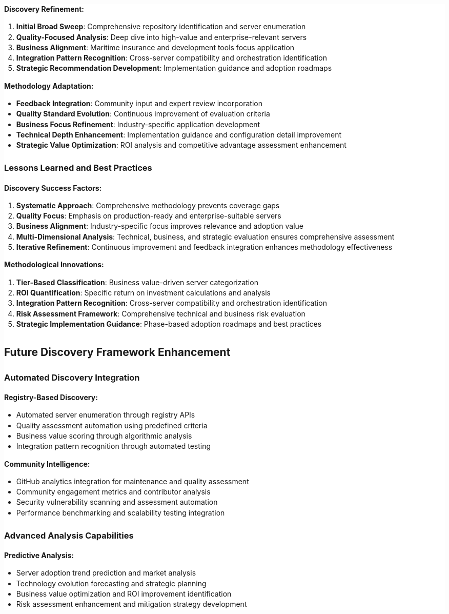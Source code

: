**Discovery Refinement:**
1. **Initial Broad Sweep**: Comprehensive repository identification and server enumeration
2. **Quality-Focused Analysis**: Deep dive into high-value and enterprise-relevant servers
3. **Business Alignment**: Maritime insurance and development tools focus application
4. **Integration Pattern Recognition**: Cross-server compatibility and orchestration identification
5. **Strategic Recommendation Development**: Implementation guidance and adoption roadmaps

**Methodology Adaptation:**
- **Feedback Integration**: Community input and expert review incorporation
- **Quality Standard Evolution**: Continuous improvement of evaluation criteria
- **Business Focus Refinement**: Industry-specific application development
- **Technical Depth Enhancement**: Implementation guidance and configuration detail improvement
- **Strategic Value Optimization**: ROI analysis and competitive advantage assessment enhancement

### Lessons Learned and Best Practices

**Discovery Success Factors:**
1. **Systematic Approach**: Comprehensive methodology prevents coverage gaps
2. **Quality Focus**: Emphasis on production-ready and enterprise-suitable servers
3. **Business Alignment**: Industry-specific focus improves relevance and adoption value
4. **Multi-Dimensional Analysis**: Technical, business, and strategic evaluation ensures comprehensive assessment
5. **Iterative Refinement**: Continuous improvement and feedback integration enhances methodology effectiveness

**Methodological Innovations:**
1. **Tier-Based Classification**: Business value-driven server categorization
2. **ROI Quantification**: Specific return on investment calculations and analysis
3. **Integration Pattern Recognition**: Cross-server compatibility and orchestration identification
4. **Risk Assessment Framework**: Comprehensive technical and business risk evaluation
5. **Strategic Implementation Guidance**: Phase-based adoption roadmaps and best practices

## Future Discovery Framework Enhancement

### Automated Discovery Integration

**Registry-Based Discovery:**
- Automated server enumeration through registry APIs
- Quality assessment automation using predefined criteria
- Business value scoring through algorithmic analysis
- Integration pattern recognition through automated testing

**Community Intelligence:**
- GitHub analytics integration for maintenance and quality assessment
- Community engagement metrics and contributor analysis
- Security vulnerability scanning and assessment automation
- Performance benchmarking and scalability testing integration

### Advanced Analysis Capabilities

**Predictive Analysis:**
- Server adoption trend prediction and market analysis
- Technology evolution forecasting and strategic planning
- Business value optimization and ROI improvement identification
- Risk assessment enhancement and mitigation strategy development
